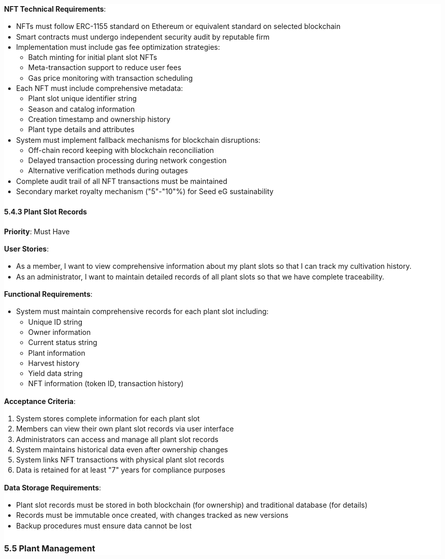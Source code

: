 **NFT Technical Requirements**:
- NFTs must follow ERC-1155 standard on Ethereum or equivalent standard on selected blockchain
- Smart contracts must undergo independent security audit by reputable firm
- Implementation must include gas fee optimization strategies:
  - Batch minting for initial plant slot NFTs
  - Meta-transaction support to reduce user fees
  - Gas price monitoring with transaction scheduling
- Each NFT must include comprehensive metadata:
  - Plant slot unique identifier string
  - Season and catalog information
  - Creation timestamp and ownership history
  - Plant type details and attributes
- System must implement fallback mechanisms for blockchain disruptions:
  - Off-chain record keeping with blockchain reconciliation
  - Delayed transaction processing during network congestion
  - Alternative verification methods during outages
- Complete audit trail of all NFT transactions must be maintained
- Secondary market royalty mechanism ("5"-"10"%) for Seed eG sustainability

#### 5.4.3 Plant Slot Records

**Priority**: Must Have

**User Stories**:
- As a member, I want to view comprehensive information about my plant slots so that I can track my cultivation history.
- As an administrator, I want to maintain detailed records of all plant slots so that we have complete traceability.

**Functional Requirements**:
- System must maintain comprehensive records for each plant slot including:
  - Unique ID string
  - Owner information
  - Current status string
  - Plant information
  - Harvest history
  - Yield data string
  - NFT information (token ID, transaction history)

**Acceptance Criteria**:
1. System stores complete information for each plant slot
2. Members can view their own plant slot records via user interface
3. Administrators can access and manage all plant slot records
4. System maintains historical data even after ownership changes
5. System links NFT transactions with physical plant slot records
6. Data is retained for at least "7" years for compliance purposes

**Data Storage Requirements**:
- Plant slot records must be stored in both blockchain (for ownership) and traditional database (for details)
- Records must be immutable once created, with changes tracked as new versions
- Backup procedures must ensure data cannot be lost

### 5.5 Plant Management

